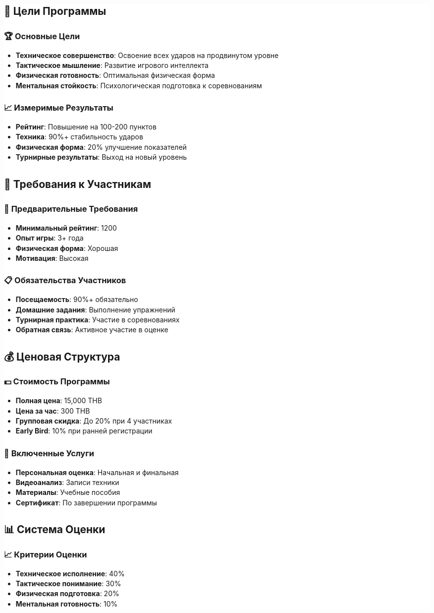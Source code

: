 ## 🎯 **Цели Программы**

### 🏆 **Основные Цели**
- **Техническое совершенство**: Освоение всех ударов на продвинутом уровне
- **Тактическое мышление**: Развитие игрового интеллекта
- **Физическая готовность**: Оптимальная физическая форма
- **Ментальная стойкость**: Психологическая подготовка к соревнованиям

### 📈 **Измеримые Результаты**
- **Рейтинг**: Повышение на 100-200 пунктов
- **Техника**: 90%+ стабильность ударов
- **Физическая форма**: 20% улучшение показателей
- **Турнирные результаты**: Выход на новый уровень

## 👥 **Требования к Участникам**

### 🎾 **Предварительные Требования**
- **Минимальный рейтинг**: 1200
- **Опыт игры**: 3+ года
- **Физическая форма**: Хорошая
- **Мотивация**: Высокая

### 📋 **Обязательства Участников**
- **Посещаемость**: 90%+ обязательно
- **Домашние задания**: Выполнение упражнений
- **Турнирная практика**: Участие в соревнованиях
- **Обратная связь**: Активное участие в оценке

## 💰 **Ценовая Структура**

### 💵 **Стоимость Программы**
- **Полная цена**: 15,000 THB
- **Цена за час**: 300 THB
- **Групповая скидка**: До 20% при 4 участниках
- **Early Bird**: 10% при ранней регистрации

### 🎁 **Включенные Услуги**
- **Персональная оценка**: Начальная и финальная
- **Видеоанализ**: Записи техники
- **Материалы**: Учебные пособия
- **Сертификат**: По завершении программы

## 📊 **Система Оценки**

### 📈 **Критерии Оценки**
- **Техническое исполнение**: 40%
- **Тактическое понимание**: 30%
- **Физическая подготовка**: 20%
- **Ментальная готовность**: 10%
